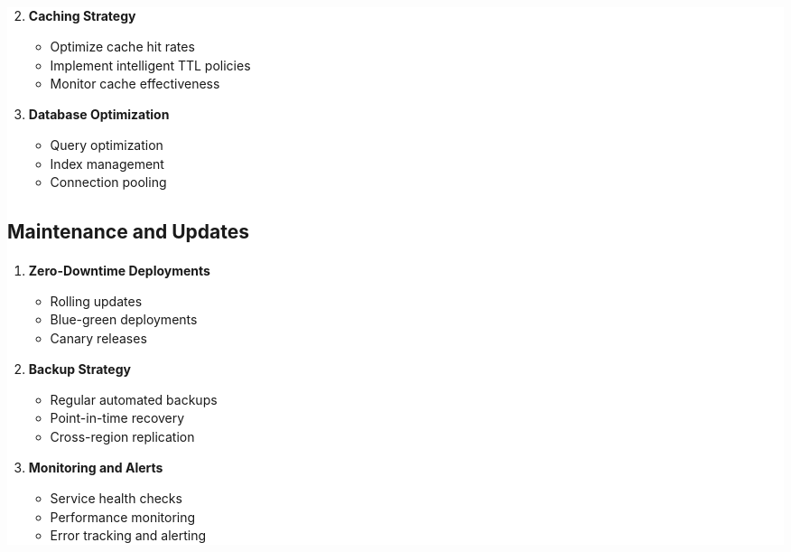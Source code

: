 2. **Caching Strategy**
   - Optimize cache hit rates
   - Implement intelligent TTL policies
   - Monitor cache effectiveness

3. **Database Optimization**
   - Query optimization
   - Index management
   - Connection pooling

## Maintenance and Updates

1. **Zero-Downtime Deployments**
   - Rolling updates
   - Blue-green deployments
   - Canary releases

2. **Backup Strategy**
   - Regular automated backups
   - Point-in-time recovery
   - Cross-region replication

3. **Monitoring and Alerts**
   - Service health checks
   - Performance monitoring
   - Error tracking and alerting 